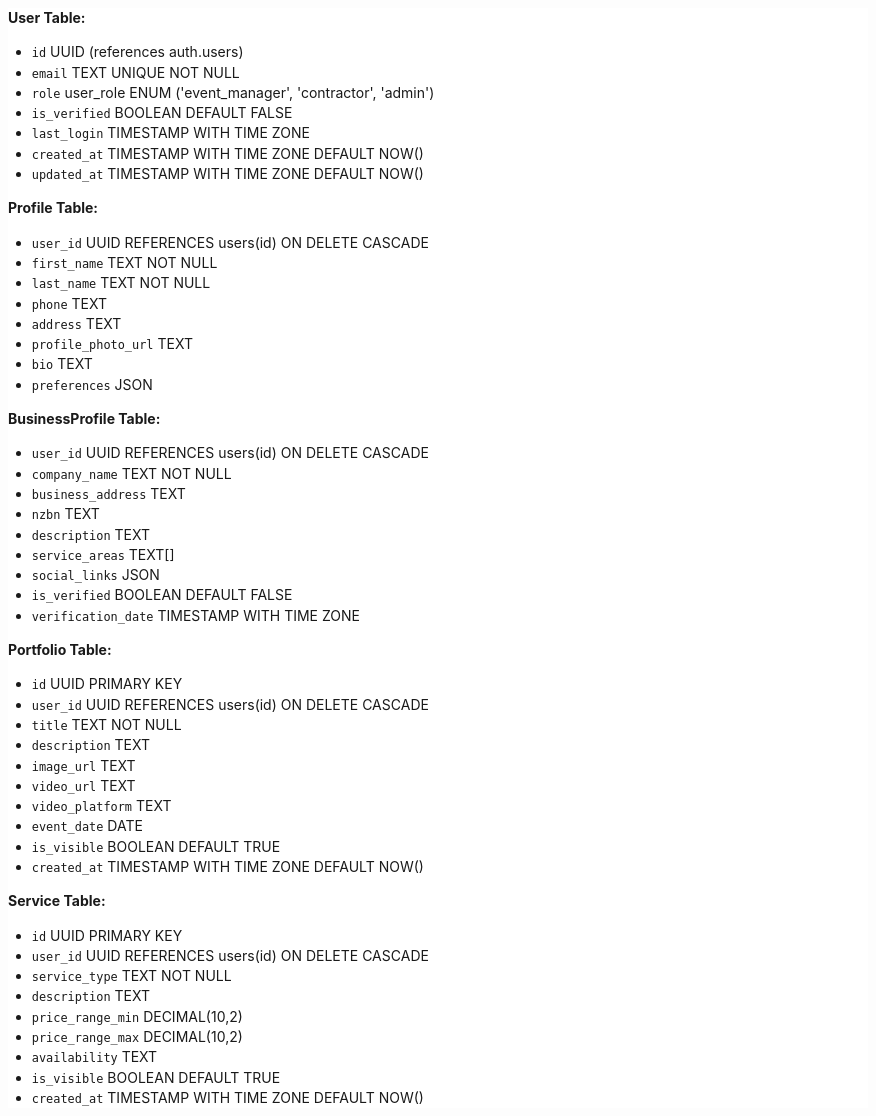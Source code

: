 **User Table:**

- `id` UUID (references auth.users)
- `email` TEXT UNIQUE NOT NULL
- `role` user_role ENUM ('event_manager', 'contractor', 'admin')
- `is_verified` BOOLEAN DEFAULT FALSE
- `last_login` TIMESTAMP WITH TIME ZONE
- `created_at` TIMESTAMP WITH TIME ZONE DEFAULT NOW()
- `updated_at` TIMESTAMP WITH TIME ZONE DEFAULT NOW()

**Profile Table:**

- `user_id` UUID REFERENCES users(id) ON DELETE CASCADE
- `first_name` TEXT NOT NULL
- `last_name` TEXT NOT NULL
- `phone` TEXT
- `address` TEXT
- `profile_photo_url` TEXT
- `bio` TEXT
- `preferences` JSON

**BusinessProfile Table:**

- `user_id` UUID REFERENCES users(id) ON DELETE CASCADE
- `company_name` TEXT NOT NULL
- `business_address` TEXT
- `nzbn` TEXT
- `description` TEXT
- `service_areas` TEXT[]
- `social_links` JSON
- `is_verified` BOOLEAN DEFAULT FALSE
- `verification_date` TIMESTAMP WITH TIME ZONE

**Portfolio Table:**

- `id` UUID PRIMARY KEY
- `user_id` UUID REFERENCES users(id) ON DELETE CASCADE
- `title` TEXT NOT NULL
- `description` TEXT
- `image_url` TEXT
- `video_url` TEXT
- `video_platform` TEXT
- `event_date` DATE
- `is_visible` BOOLEAN DEFAULT TRUE
- `created_at` TIMESTAMP WITH TIME ZONE DEFAULT NOW()

**Service Table:**

- `id` UUID PRIMARY KEY
- `user_id` UUID REFERENCES users(id) ON DELETE CASCADE
- `service_type` TEXT NOT NULL
- `description` TEXT
- `price_range_min` DECIMAL(10,2)
- `price_range_max` DECIMAL(10,2)
- `availability` TEXT
- `is_visible` BOOLEAN DEFAULT TRUE
- `created_at` TIMESTAMP WITH TIME ZONE DEFAULT NOW()
